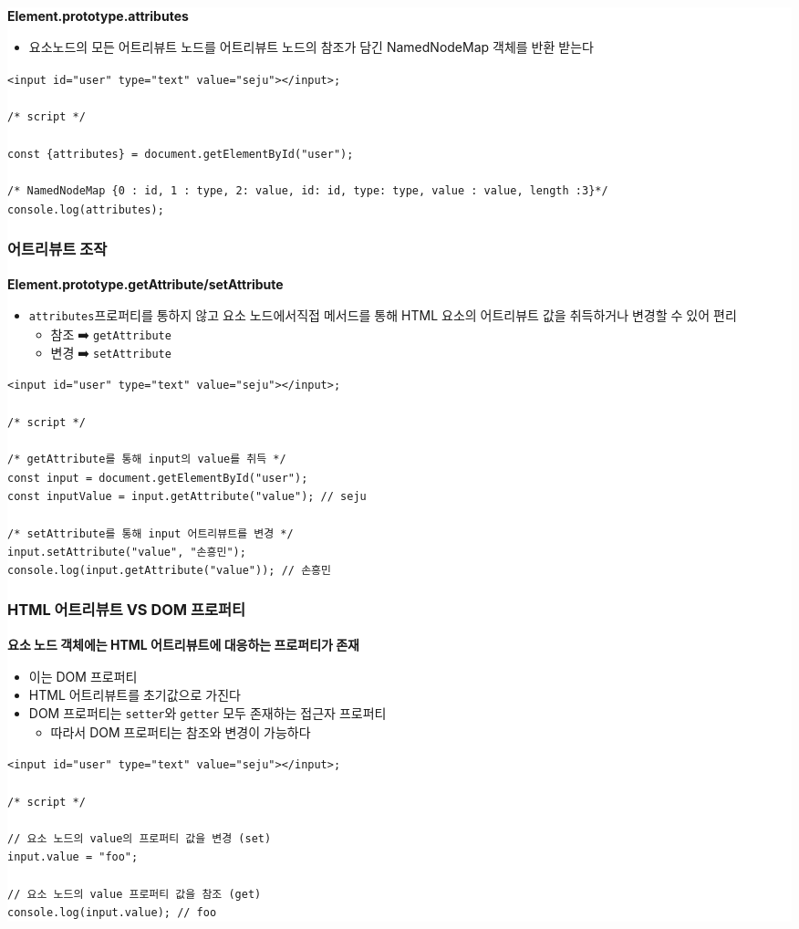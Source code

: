 **Element.prototype.attributes**

- 요소노드의 모든 어트리뷰트 노드를 어트리뷰트 노드의 참조가 담긴 NamedNodeMap 객체를 반환 받는다

```tsx
<input id="user" type="text" value="seju"></input>;

/* script */

const {attributes} = document.getElementById("user");

/* NamedNodeMap {0 : id, 1 : type, 2: value, id: id, type: type, value : value, length :3}*/
console.log(attributes);
```

### 어트리뷰트 조작

**Element.prototype.getAttribute/setAttribute**

- `attributes`프로퍼티를 통하지 않고 요소 노드에서직접 메서드를 통해 HTML 요소의 어트리뷰트 값을 취득하거나 변경할 수 있어 편리
  - 참조 ➡️ `getAttribute`
  - 변경 ➡️ `setAttribute`

```tsx
<input id="user" type="text" value="seju"></input>;

/* script */

/* getAttribute를 통해 input의 value를 취득 */
const input = document.getElementById("user");
const inputValue = input.getAttribute("value"); // seju

/* setAttribute를 통해 input 어트리뷰트를 변경 */
input.setAttribute("value", "손흥민");
console.log(input.getAttribute("value")); // 손흥민
```

### HTML 어트리뷰트 VS DOM 프로퍼티

**요소 노드 객체에는 HTML 어트리뷰트에 대응하는 프로퍼티가 존재**

- 이는 DOM 프로퍼티
- HTML 어트리뷰트를 초기값으로 가진다
- DOM 프로퍼티는 `setter`와 `getter` 모두 존재하는 접근자 프로퍼티
  - 따라서 DOM 프로퍼티는 참조와 변경이 가능하다

```tsx
<input id="user" type="text" value="seju"></input>;

/* script */

// 요소 노드의 value의 프로퍼티 값을 변경 (set)
input.value = "foo";

// 요소 노드의 value 프로퍼티 값을 참조 (get)
console.log(input.value); // foo
```
